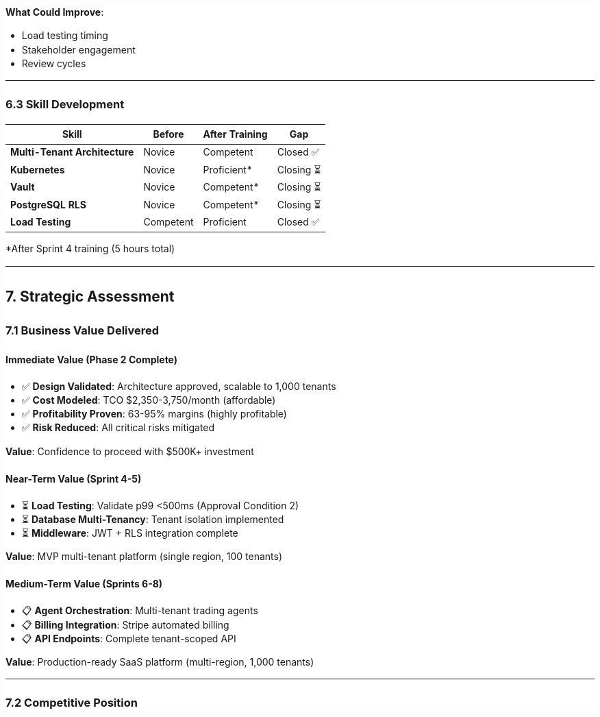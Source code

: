**What Could Improve**:
- Load testing timing
- Stakeholder engagement
- Review cycles

---

### 6.3 Skill Development

| Skill | Before | After Training | Gap |
|-------|--------|----------------|-----|
| **Multi-Tenant Architecture** | Novice | Competent | Closed ✅ |
| **Kubernetes** | Novice | Proficient* | Closing ⏳ |
| **Vault** | Novice | Competent* | Closing ⏳ |
| **PostgreSQL RLS** | Novice | Competent* | Closing ⏳ |
| **Load Testing** | Competent | Proficient | Closed ✅ |

*After Sprint 4 training (5 hours total)

---

## 7. Strategic Assessment

### 7.1 Business Value Delivered

#### Immediate Value (Phase 2 Complete)
- ✅ **Design Validated**: Architecture approved, scalable to 1,000 tenants
- ✅ **Cost Modeled**: TCO $2,350-3,750/month (affordable)
- ✅ **Profitability Proven**: 63-95% margins (highly profitable)
- ✅ **Risk Reduced**: All critical risks mitigated

**Value**: Confidence to proceed with $500K+ investment

#### Near-Term Value (Sprint 4-5)
- ⏳ **Load Testing**: Validate p99 <500ms (Approval Condition 2)
- ⏳ **Database Multi-Tenancy**: Tenant isolation implemented
- ⏳ **Middleware**: JWT + RLS integration complete

**Value**: MVP multi-tenant platform (single region, 100 tenants)

#### Medium-Term Value (Sprints 6-8)
- 📋 **Agent Orchestration**: Multi-tenant trading agents
- 📋 **Billing Integration**: Stripe automated billing
- 📋 **API Endpoints**: Complete tenant-scoped API

**Value**: Production-ready SaaS platform (multi-region, 1,000 tenants)

---

### 7.2 Competitive Position
